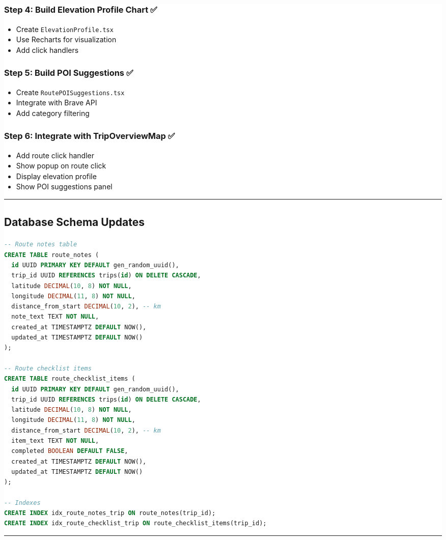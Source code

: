 ### Step 4: Build Elevation Profile Chart ✅
- Create `ElevationProfile.tsx`
- Use Recharts for visualization
- Add click handlers

### Step 5: Build POI Suggestions ✅
- Create `RoutePOISuggestions.tsx`
- Integrate with Brave API
- Add category filtering

### Step 6: Integrate with TripOverviewMap ✅
- Add route click handler
- Show popup on route click
- Display elevation profile
- Show POI suggestions panel

---

## Database Schema Updates

```sql
-- Route notes table
CREATE TABLE route_notes (
  id UUID PRIMARY KEY DEFAULT gen_random_uuid(),
  trip_id UUID REFERENCES trips(id) ON DELETE CASCADE,
  latitude DECIMAL(10, 8) NOT NULL,
  longitude DECIMAL(11, 8) NOT NULL,
  distance_from_start DECIMAL(10, 2), -- km
  note_text TEXT NOT NULL,
  created_at TIMESTAMPTZ DEFAULT NOW(),
  updated_at TIMESTAMPTZ DEFAULT NOW()
);

-- Route checklist items
CREATE TABLE route_checklist_items (
  id UUID PRIMARY KEY DEFAULT gen_random_uuid(),
  trip_id UUID REFERENCES trips(id) ON DELETE CASCADE,
  latitude DECIMAL(10, 8) NOT NULL,
  longitude DECIMAL(11, 8) NOT NULL,
  distance_from_start DECIMAL(10, 2), -- km
  item_text TEXT NOT NULL,
  completed BOOLEAN DEFAULT FALSE,
  created_at TIMESTAMPTZ DEFAULT NOW(),
  updated_at TIMESTAMPTZ DEFAULT NOW()
);

-- Indexes
CREATE INDEX idx_route_notes_trip ON route_notes(trip_id);
CREATE INDEX idx_route_checklist_trip ON route_checklist_items(trip_id);
```

---